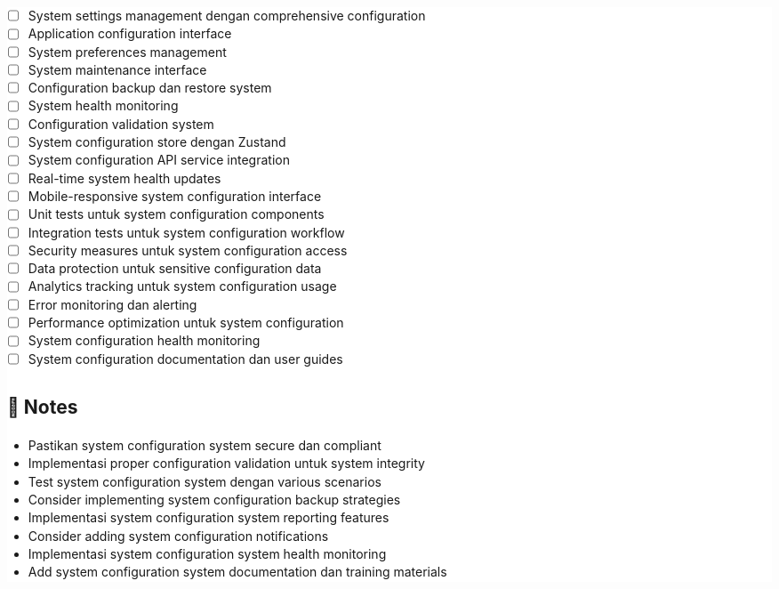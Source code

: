 - [ ] System settings management dengan comprehensive configuration
- [ ] Application configuration interface
- [ ] System preferences management
- [ ] System maintenance interface
- [ ] Configuration backup dan restore system
- [ ] System health monitoring
- [ ] Configuration validation system
- [ ] System configuration store dengan Zustand
- [ ] System configuration API service integration
- [ ] Real-time system health updates
- [ ] Mobile-responsive system configuration interface
- [ ] Unit tests untuk system configuration components
- [ ] Integration tests untuk system configuration workflow
- [ ] Security measures untuk system configuration access
- [ ] Data protection untuk sensitive configuration data
- [ ] Analytics tracking untuk system configuration usage
- [ ] Error monitoring dan alerting
- [ ] Performance optimization untuk system configuration
- [ ] System configuration health monitoring
- [ ] System configuration documentation dan user guides

## 📝 Notes

- Pastikan system configuration system secure dan compliant
- Implementasi proper configuration validation untuk system integrity
- Test system configuration system dengan various scenarios
- Consider implementing system configuration backup strategies
- Implementasi system configuration system reporting features
- Consider adding system configuration notifications
- Implementasi system configuration system health monitoring
- Add system configuration system documentation dan training materials
